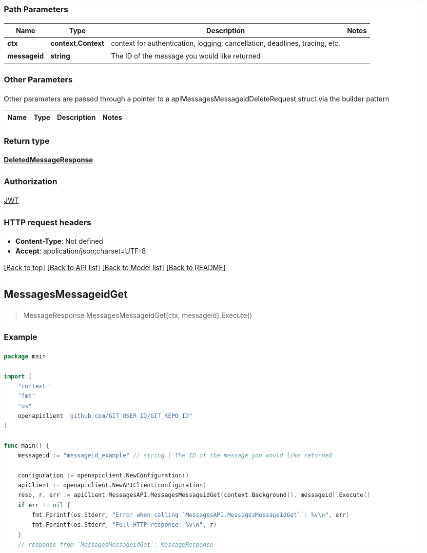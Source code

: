### Path Parameters


Name | Type | Description  | Notes
------------- | ------------- | ------------- | -------------
**ctx** | **context.Context** | context for authentication, logging, cancellation, deadlines, tracing, etc.
**messageid** | **string** | The ID of the message you would like returned | 

### Other Parameters

Other parameters are passed through a pointer to a apiMessagesMessageidDeleteRequest struct via the builder pattern


Name | Type | Description  | Notes
------------- | ------------- | ------------- | -------------


### Return type

[**DeletedMessageResponse**](DeletedMessageResponse.md)

### Authorization

[JWT](../README.md#JWT)

### HTTP request headers

- **Content-Type**: Not defined
- **Accept**: application/json;charset=UTF-8

[[Back to top]](#) [[Back to API list]](../README.md#documentation-for-api-endpoints)
[[Back to Model list]](../README.md#documentation-for-models)
[[Back to README]](../README.md)


## MessagesMessageidGet

> MessageResponse MessagesMessageidGet(ctx, messageid).Execute()





### Example

```go
package main

import (
    "context"
    "fmt"
    "os"
    openapiclient "github.com/GIT_USER_ID/GIT_REPO_ID"
)

func main() {
    messageid := "messageid_example" // string | The ID of the message you would like returned

    configuration := openapiclient.NewConfiguration()
    apiClient := openapiclient.NewAPIClient(configuration)
    resp, r, err := apiClient.MessagesAPI.MessagesMessageidGet(context.Background(), messageid).Execute()
    if err != nil {
        fmt.Fprintf(os.Stderr, "Error when calling `MessagesAPI.MessagesMessageidGet``: %v\n", err)
        fmt.Fprintf(os.Stderr, "Full HTTP response: %v\n", r)
    }
    // response from `MessagesMessageidGet`: MessageResponse
```